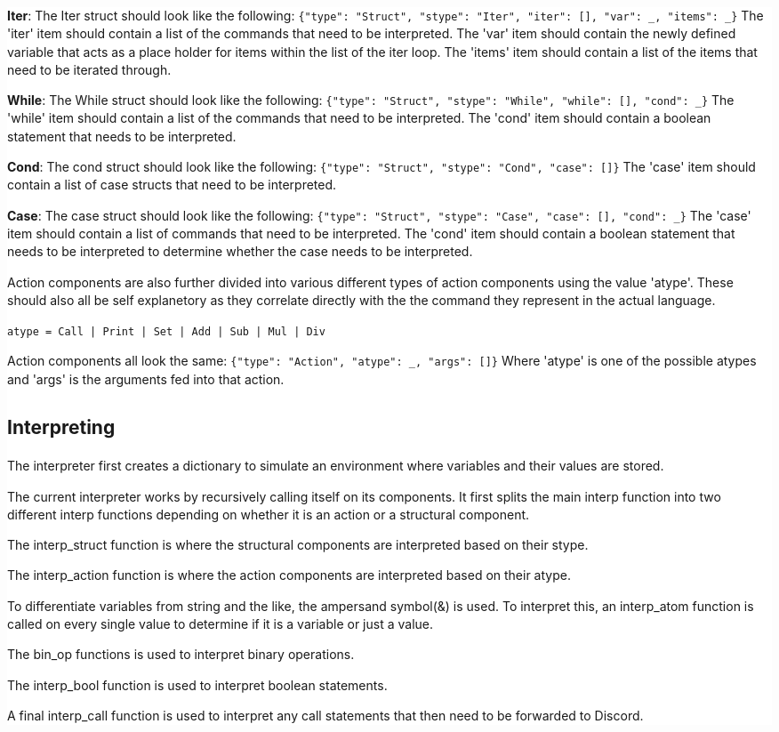 **Iter**:
The Iter struct should look like the following:
`{"type": "Struct", "stype": "Iter", "iter": [], "var": _, "items": _}`
The 'iter' item should contain a list of the commands that need to be interpreted.
The 'var' item should contain the newly defined variable that acts as a place holder for items within the list of the iter loop.
The 'items' item should contain a list of the items that need to be iterated through.

**While**:
The While struct should look like the following:
`{"type": "Struct", "stype": "While", "while": [], "cond": _}`
The 'while' item should contain a list of the commands that need to be interpreted.
The 'cond' item should contain a boolean statement that needs to be interpreted.

**Cond**:
The cond struct should look like the following:
`{"type": "Struct", "stype": "Cond", "case": []}`
The 'case' item should contain a list of case structs that need to be interpreted.

**Case**:
The case struct should look like the following:
`{"type": "Struct", "stype": "Case", "case": [], "cond": _}`
The 'case' item should contain a list of commands that need to be interpreted.
The 'cond' item should contain a boolean statement that needs to be interpreted to determine whether the case needs to be interpreted.


Action components are also further divided into various different types of action components using the value 'atype'. These should also all be self explanetory as they correlate directly with the the command they represent in the actual language.
```
atype = Call | Print | Set | Add | Sub | Mul | Div
```

Action components all look the same:
`{"type": "Action", "atype": _, "args": []}`
Where 'atype' is one of the possible atypes and 'args' is the arguments fed into that action.


## Interpreting

The interpreter first creates a dictionary to simulate an environment where variables and their values are stored. 

The current interpreter works by recursively calling itself on its components. It first splits the main interp function into two different interp functions depending on whether it is an action or a structural component. 

The interp\_struct function is where the structural components are interpreted based on their stype.

The interp\_action function is where the action components are interpreted based on their atype.

To differentiate variables from string and the like, the ampersand symbol(&) is used. To interpret this, an interp\_atom function is called on every single value to determine if it is a variable or just a value.

The bin\_op functions is used to interpret binary operations. 

The interp\_bool function is used to interpret boolean statements.

A final interp\_call function is used to interpret any call statements that then need to be forwarded to Discord.
